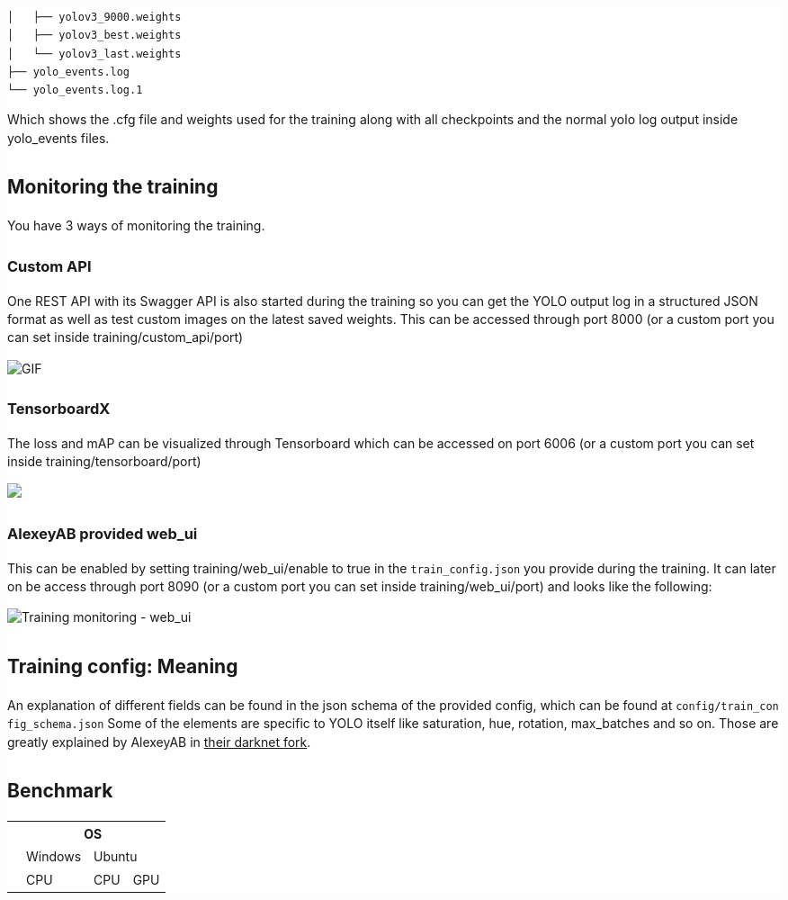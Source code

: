 ```
│   ├── yolov3_9000.weights
│   ├── yolov3_best.weights
│   └── yolov3_last.weights
├── yolo_events.log
└── yolo_events.log.1
```

Which shows the .cfg file and weights used for the training along with all checkpoints and the normal yolo log output inside yolo_events files.

## Monitoring the training

You have 3 ways of monitoring the training.

### Custom API

One REST API with its Swagger API is also started during the training so you can get the YOLO output log in a structured JSON format as well as test custom images on the latest saved weights.  This can be accessed through port 8000 (or a custom port you can set inside training/custom_api/port)

![GIF](./gifs/2.gif)

### TensorboardX


The loss and mAP can be visualized through Tensorboard which can be accessed on port 6006 (or a custom port you can set inside training/tensorboard/port)

![](tensorboard.png)

### AlexeyAB provided web_ui

This can be enabled by setting training/web_ui/enable to true in the `train_config.json` you provide during the training.  It can later on be access through port 8090 (or a custom port you can set inside training/web_ui/port) and looks like the following:

![Training monitoring - web_ui](https://camo.githubusercontent.com/d60dfdba6c007a5df888747c2c03664c91c12c1e/68747470733a2f2f6873746f2e6f72672f776562742f79642f766c2f61672f7964766c616775746f66327a636e6a6f64737467726f656e3861632e6a706567)

## Training config: Meaning

An explanation of different fields can be found in the json schema of the provided config, which can be found at `config/train_config_schema.json`
Some of the elements are specific to YOLO itself like saturation, hue, rotation, max_batches and so on.  Those are greatly explained by AlexeyAB in [their darknet fork](https://github.com/AlexeyAB/darknet).

## Benchmark

<table>
  <tr>
    <th></th>
    <th colspan="4">OS</th>
  </tr>
  <tr>
    <td></td>
    <td>Windows</td>
    <td colspan="3">Ubuntu</td>
  </tr>
  <tr>
    <td></td>
    <td>CPU</td>
    <td colspan="2">CPU</td>
    <td>GPU</td>